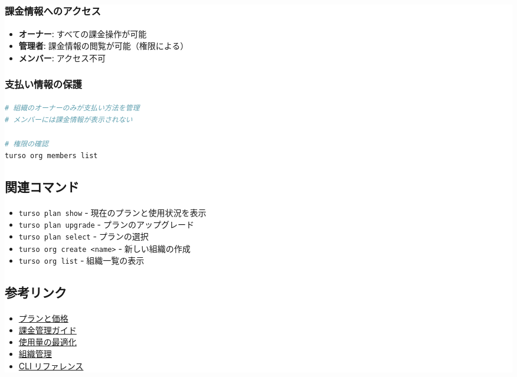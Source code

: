 ### 課金情報へのアクセス

- **オーナー**: すべての課金操作が可能
- **管理者**: 課金情報の閲覧が可能（権限による）
- **メンバー**: アクセス不可

### 支払い情報の保護

```bash
# 組織のオーナーのみが支払い方法を管理
# メンバーには課金情報が表示されない

# 権限の確認
turso org members list
```

## 関連コマンド

- `turso plan show` - 現在のプランと使用状況を表示
- `turso plan upgrade` - プランのアップグレード
- `turso plan select` - プランの選択
- `turso org create <name>` - 新しい組織の作成
- `turso org list` - 組織一覧の表示

## 参考リンク

- [プランと価格](../../help/pricing.md)
- [課金管理ガイド](../../help/billing.md)
- [使用量の最適化](../../help/usage-optimization.md)
- [組織管理](../../features/organizations.md)
- [CLI リファレンス](../README.md)
